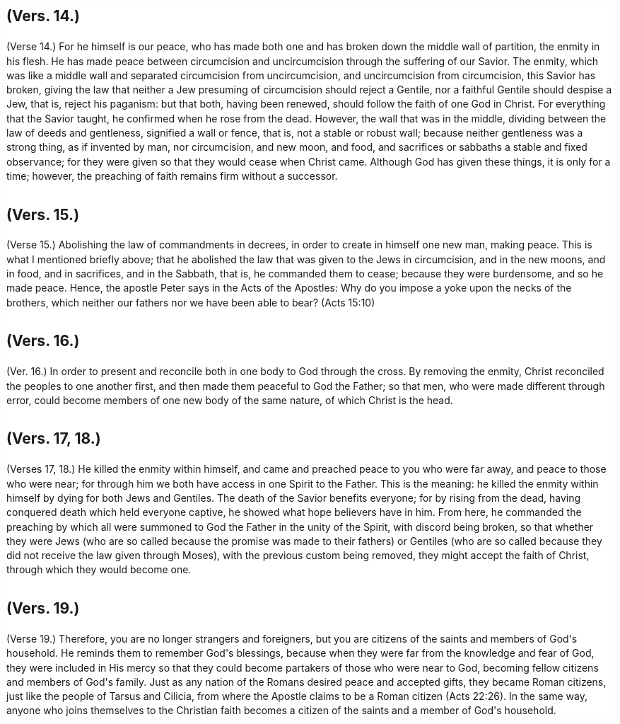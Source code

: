 <h2 id='tocuniq31'>(Vers. 14.)</h2>

(Verse 14.) For he himself is our peace, who has made both one and has broken down the middle wall of partition, the enmity in his flesh. He has made peace between circumcision and uncircumcision through the suffering of our Savior. The enmity, which was like a middle wall and separated circumcision from uncircumcision, and uncircumcision from circumcision, this Savior has broken, giving the law that neither a Jew presuming of circumcision should reject a Gentile, nor a faithful Gentile should despise a Jew, that is, reject his paganism: but that both, having been renewed, should follow the faith of one God in Christ. For everything that the Savior taught, he confirmed when he rose from the dead. However, the wall that was in the middle, dividing between the law of deeds and gentleness, signified a wall or fence, that is, not a stable or robust wall; because neither gentleness was a strong thing, as if invented by man, nor circumcision, and new moon, and food, and sacrifices or sabbaths a stable and fixed observance; for they were given so that they would cease when Christ came. Although God has given these things, it is only for a time; however, the preaching of faith remains firm without a successor.

<h2 id='tocuniq32'>(Vers. 15.)</h2>

(Verse 15.) Abolishing the law of commandments in decrees, in order to create in himself one new man, making peace. This is what I mentioned briefly above; that he abolished the law that was given to the Jews in circumcision, and in the new moons, and in food, and in sacrifices, and in the Sabbath, that is, he commanded them to cease; because they were burdensome, and so he made peace. Hence, the apostle Peter says in the Acts of the Apostles: Why do you impose a yoke upon the necks of the brothers, which neither our fathers nor we have been able to bear? (Acts 15:10)


<h2 id='tocuniq33'>(Vers. 16.)</h2>

(Ver. 16.) In order to present and reconcile both in one body to God through the cross. By removing the enmity, Christ reconciled the peoples to one another first, and then made them peaceful to God the Father; so that men, who were made different through error, could become members of one new body of the same nature, of which Christ is the head.

<h2 id='tocuniq34'>(Vers. 17, 18.)</h2>

(Verses 17, 18.) He killed the enmity within himself, and came and preached peace to you who were far away, and peace to those who were near; for through him we both have access in one Spirit to the Father. This is the meaning: he killed the enmity within himself by dying for both Jews and Gentiles. The death of the Savior benefits everyone; for by rising from the dead, having conquered death which held everyone captive, he showed what hope believers have in him. From here, he commanded the preaching by which all were summoned to God the Father in the unity of the Spirit, with discord being broken, so that whether they were Jews (who are so called because the promise was made to their fathers) or Gentiles (who are so called because they did not receive the law given through Moses), with the previous custom being removed, they might accept the faith of Christ, through which they would become one.

<h2 id='tocuniq35'>(Vers. 19.)</h2>

(Verse 19.) Therefore, you are no longer strangers and foreigners, but you are citizens of the saints and members of God's household. He reminds them to remember God's blessings, because when they were far from the knowledge and fear of God, they were included in His mercy so that they could become partakers of those who were near to God, becoming fellow citizens and members of God's family. Just as any nation of the Romans desired peace and accepted gifts, they became Roman citizens, just like the people of Tarsus and Cilicia, from where the Apostle claims to be a Roman citizen (Acts 22:26). In the same way, anyone who joins themselves to the Christian faith becomes a citizen of the saints and a member of God's household.
